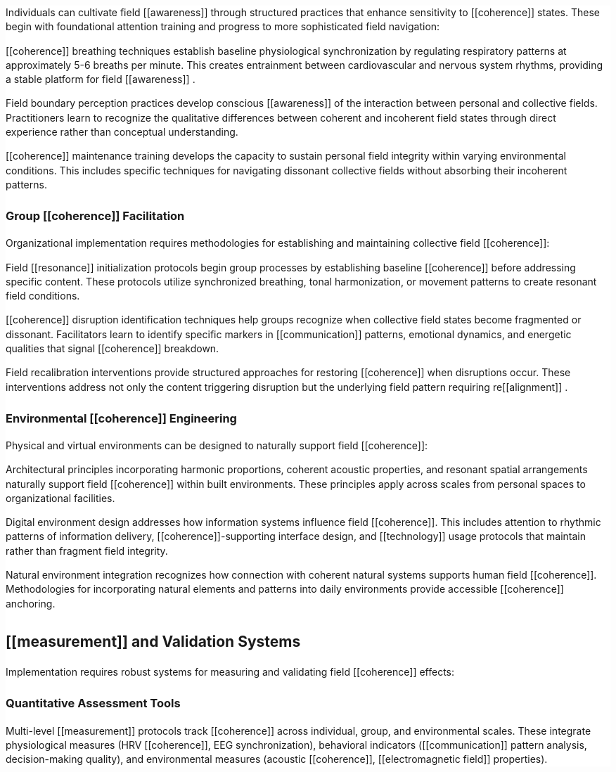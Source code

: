 Individuals can cultivate field [[awareness]]  through structured practices that enhance sensitivity to [[coherence]] states. These begin with foundational attention training and progress to more sophisticated field navigation:

[[coherence]] breathing techniques establish baseline physiological synchronization by regulating respiratory patterns at approximately 5-6 breaths per minute. This creates entrainment between cardiovascular and nervous system rhythms, providing a stable platform for field [[awareness]] .

Field boundary perception practices develop conscious [[awareness]]  of the interaction between personal and collective fields. Practitioners learn to recognize the qualitative differences between coherent and incoherent field states through direct experience rather than conceptual understanding.

[[coherence]] maintenance training develops the capacity to sustain personal field integrity within varying environmental conditions. This includes specific techniques for navigating dissonant collective fields without absorbing their incoherent patterns.

### Group [[coherence]] Facilitation

Organizational implementation requires methodologies for establishing and maintaining collective field [[coherence]]:

Field [[resonance]] initialization protocols begin group processes by establishing baseline [[coherence]] before addressing specific content. These protocols utilize synchronized breathing, tonal harmonization, or movement patterns to create resonant field conditions.

[[coherence]] disruption identification techniques help groups recognize when collective field states become fragmented or dissonant. Facilitators learn to identify specific markers in [[communication]]  patterns, emotional dynamics, and energetic qualities that signal [[coherence]] breakdown.

Field recalibration interventions provide structured approaches for restoring [[coherence]] when disruptions occur. These interventions address not only the content triggering disruption but the underlying field pattern requiring re[[alignment]] .

### Environmental [[coherence]] Engineering

Physical and virtual environments can be designed to naturally support field [[coherence]]:

Architectural principles incorporating harmonic proportions, coherent acoustic properties, and resonant spatial arrangements naturally support field [[coherence]] within built environments. These principles apply across scales from personal spaces to organizational facilities.

Digital environment design addresses how information systems influence field [[coherence]]. This includes attention to rhythmic patterns of information delivery, [[coherence]]-supporting interface design, and [[technology]]  usage protocols that maintain rather than fragment field integrity.

Natural environment integration recognizes how connection with coherent natural systems supports human field [[coherence]]. Methodologies for incorporating natural elements and patterns into daily environments provide accessible [[coherence]] anchoring.

## [[measurement]]  and Validation Systems

Implementation requires robust systems for measuring and validating field [[coherence]] effects:

### Quantitative Assessment Tools

Multi-level [[measurement]]  protocols track [[coherence]] across individual, group, and environmental scales. These integrate physiological measures (HRV [[coherence]], EEG synchronization), behavioral indicators ([[communication]]  pattern analysis, decision-making quality), and environmental measures (acoustic [[coherence]], [[electromagnetic field]]  properties).
